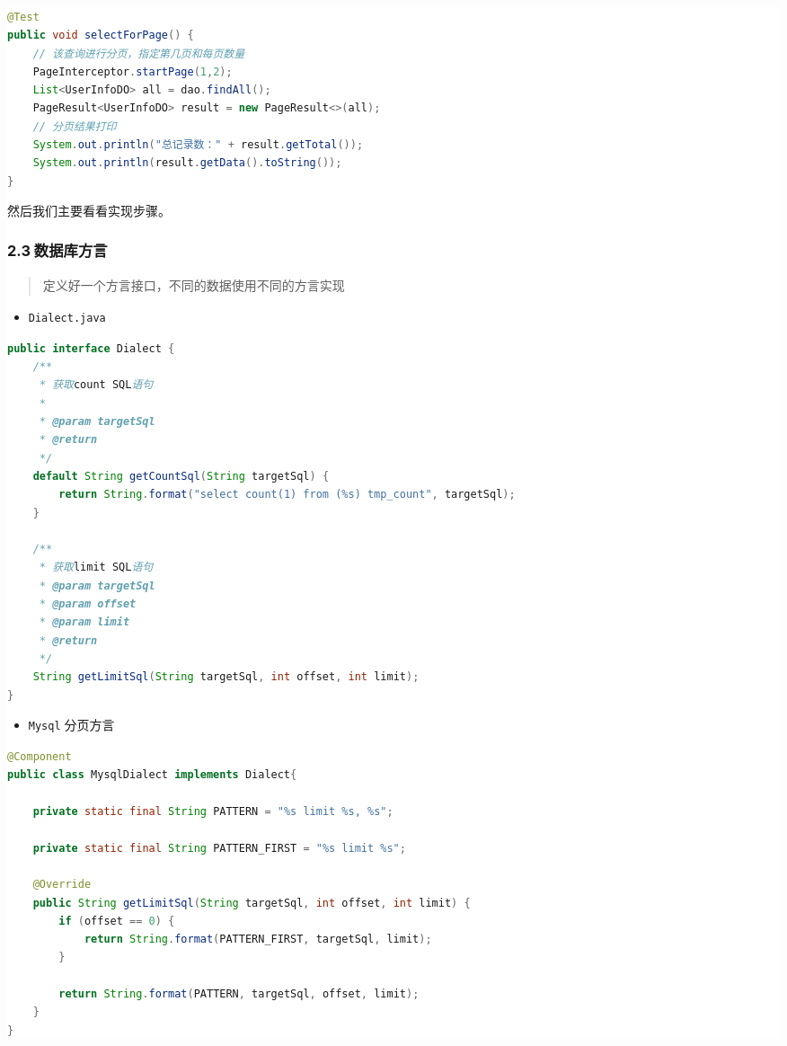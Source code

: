 ```java
@Test
public void selectForPage() {
    // 该查询进行分页，指定第几页和每页数量
    PageInterceptor.startPage(1,2);
    List<UserInfoDO> all = dao.findAll();
    PageResult<UserInfoDO> result = new PageResult<>(all);
    // 分页结果打印
    System.out.println("总记录数：" + result.getTotal());
    System.out.println(result.getData().toString());
}
```

然后我们主要看看实现步骤。

### 2.3 数据库方言

> 定义好一个方言接口，不同的数据使用不同的方言实现

- `Dialect.java`

```java
public interface Dialect {
    /**
     * 获取count SQL语句
     *
     * @param targetSql
     * @return
     */
    default String getCountSql(String targetSql) {
        return String.format("select count(1) from (%s) tmp_count", targetSql);
    }

    /**
     * 获取limit SQL语句
     * @param targetSql
     * @param offset
     * @param limit
     * @return
     */
    String getLimitSql(String targetSql, int offset, int limit);
}
```

- `Mysql` 分页方言

```java
@Component
public class MysqlDialect implements Dialect{

    private static final String PATTERN = "%s limit %s, %s";

    private static final String PATTERN_FIRST = "%s limit %s";

    @Override
    public String getLimitSql(String targetSql, int offset, int limit) {
        if (offset == 0) {
            return String.format(PATTERN_FIRST, targetSql, limit);
        }

        return String.format(PATTERN, targetSql, offset, limit);
    }
}
```
